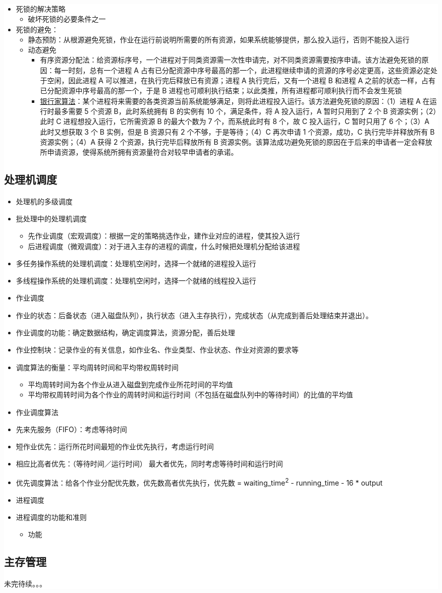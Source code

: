 - 死锁的解决策略
      - 破坏死锁的必要条件之一
 - 死锁的避免：
      - 静态预防：从根源避免死锁，作业在运行前说明所需要的所有资源，如果系统能够提供，那么投入运行，否则不能投入运行
      - 动态避免
         - 有序资源分配法：给资源标序号，一个进程对于同类资源需一次性申请完，对不同类资源需要按序申请。该方法避免死锁的原因：每一时刻，总有一个进程 A 占有已分配资源中序号最高的那一个，此进程继续申请的资源的序号必定更高，这些资源必定处于空闲，因此进程 A 可以推进，在执行完后释放已有资源；进程 A 执行完后，又有一个进程 B 和进程 A 之前的状态一样，占有已分配资源中序号最高的那一个，于是 B 进程也可顺利执行结束；以此类推，所有进程都可顺利执行而不会发生死锁
         - [银行家算法](https://zh.wikipedia.org/wiki/%E9%93%B6%E8%A1%8C%E5%AE%B6%E7%AE%97%E6%B3%95)：某个进程将来需要的各类资源当前系统能够满足，则将此进程投入运行。该方法避免死锁的原因：（1）进程 A 在运行时最多需要 5 个资源 B，此时系统拥有 B 的实例有 10 个，满足条件，将 A 投入运行，A 暂时只用到了 2 个 B 资源实例；（2）此时 C 进程想投入运行，它所需资源 B 的最大个数为 7 个，而系统此时有 8 个，故 C 投入运行，C 暂时只用了 6 个；（3）A 此时又想获取 3 个 B 实例，但是 B 资源只有 2 个不够，于是等待；（4）C 再次申请 1 个资源，成功，C 执行完毕并释放所有 B 资源实例；（4）A 获得 2 个资源，执行完毕后释放所有 B 资源实例。该算法成功避免死锁的原因在于后来的申请者一定会释放所申请资源，使得系统所拥有资源量符合对较早申请者的承诺。
         
## 处理机调度 ##
- 处理机的多级调度
 - 批处理中的处理机调度
     - 先作业调度（宏观调度）：根据一定的策略挑选作业，建作业对应的进程，使其投入运行
     - 后进程调度（微观调度）：对于进入主存的进程的调度，什么时候把处理机分配给该进程
 - 多任务操作系统的处理机调度：处理机空闲时，选择一个就绪的进程投入运行
 - 多线程操作系统的处理机调度：处理机空闲时，选择一个就绪的线程投入运行
- 作业调度
 - 作业的状态：后备状态（进入磁盘队列），执行状态（进入主存执行），完成状态（从完成到善后处理结束并退出）。
 - 作业调度的功能：确定数据结构，确定调度算法，资源分配，善后处理
 - 作业控制块：记录作业的有关信息，如作业名、作业类型、作业状态、作业对资源的要求等
 - 调度算法的衡量：平均周转时间和平均带权周转时间
     - 平均周转时间为各个作业从进入磁盘到完成作业所花时间的平均值
     - 平均带权周转时间为各个作业的周转时间和运行时间（不包括在磁盘队列中的等待时间）的比值的平均值
 - 作业调度算法
  - 先来先服务（FIFO）：考虑等待时间
  - 短作业优先：运行所花时间最短的作业优先执行，考虑运行时间
  - 相应比高者优先：（等待时间／运行时间） 最大者优先，同时考虑等待时间和运行时间
  - 优先调度算法：给各个作业分配优先数，优先数高者优先执行，优先数 = waiting_time<sup>2</sup> - running_time - 16 * output

- 进程调度
 - 进程调度的功能和准则
      - 功能

      
## 主存管理 ##
未完待续。。。